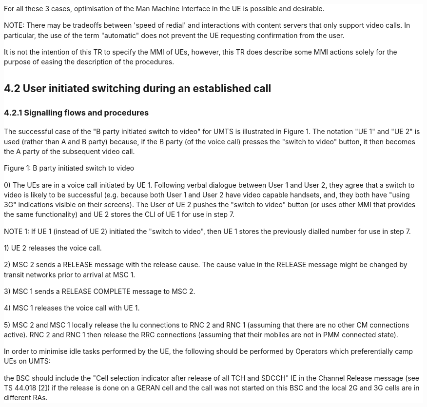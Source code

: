 For all these 3 cases, optimisation of the Man Machine Interface in the
UE is possible and desirable.

NOTE: There may be tradeoffs between \'speed of redial\' and
interactions with content servers that only support video calls. In
particular, the use of the term \"automatic\" does not prevent the UE
requesting confirmation from the user.

It is not the intention of this TR to specify the MMI of UEs, however,
this TR does describe some MMI actions solely for the purpose of easing
the description of the procedures.

4.2 User initiated switching during an established call
-------------------------------------------------------

### 4.2.1 Signalling flows and procedures

The successful case of the \"B party initiated switch to video\" for
UMTS is illustrated in Figure 1. The notation \"UE 1\" and \"UE 2\" is
used (rather than A and B party) because, if the B party (of the voice
call) presses the \"switch to video\" button, it then becomes the A
party of the subsequent video call.

Figure 1: B party initiated switch to video

0\) The UEs are in a voice call initiated by UE 1. Following verbal
dialogue between User 1 and User 2, they agree that a switch to video is
likely to be successful (e.g. because both User 1 and User 2 have video
capable handsets, and, they both have \"using 3G\" indications visible
on their screens). The User of UE 2 pushes the \"switch to video\"
button (or uses other MMI that provides the same functionality) and UE 2
stores the CLI of UE 1 for use in step 7.

NOTE 1: If UE 1 (instead of UE 2) initiated the \"switch to video\",
then UE 1 stores the previously dialled number for use in step 7.

1\) UE 2 releases the voice call.

2\) MSC 2 sends a RELEASE message with the release cause. The cause
value in the RELEASE message might be changed by transit networks prior
to arrival at MSC 1.

3\) MSC 1 sends a RELEASE COMPLETE message to MSC 2.

4\) MSC 1 releases the voice call with UE 1.

5\) MSC 2 and MSC 1 locally release the Iu connections to RNC 2 and RNC
1 (assuming that there are no other CM connections active). RNC 2 and
RNC 1 then release the RRC connections (assuming that their mobiles are
not in PMM connected state).

In order to minimise idle tasks performed by the UE, the following
should be performed by Operators which preferentially camp UEs on UMTS:

the BSC should include the \"Cell selection indicator after release of
all TCH and SDCCH\" IE in the Channel Release message (see
TS 44.018 \[2\]) if the release is done on a GERAN cell and the call was
not started on this BSC and the local 2G and 3G cells are in different
RAs.

